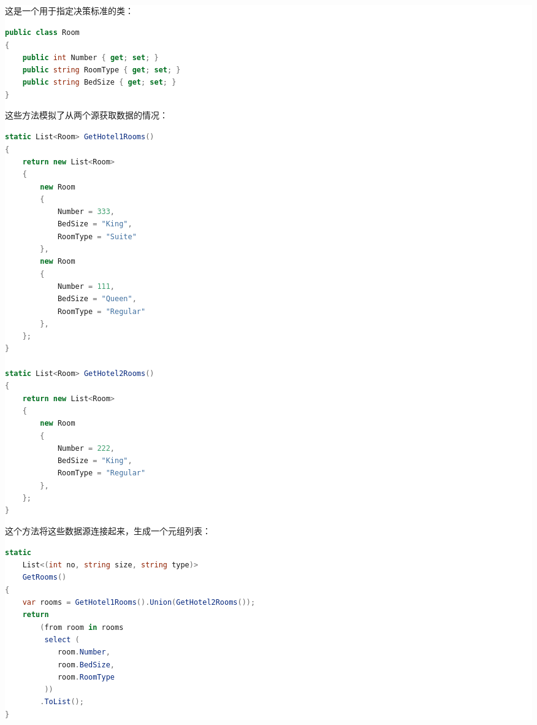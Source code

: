 这是一个用于指定决策标准的类：

```cs
public class Room
{
    public int Number { get; set; }
    public string RoomType { get; set; }
    public string BedSize { get; set; }
}
```

这些方法模拟了从两个源获取数据的情况：

```cs
static List<Room> GetHotel1Rooms()
{
    return new List<Room>
    {
        new Room
        {
            Number = 333,
            BedSize = "King",
            RoomType = "Suite"
        },
        new Room
        {
            Number = 111,
            BedSize = "Queen",
            RoomType = "Regular"
        },
    };
}

static List<Room> GetHotel2Rooms()
{
    return new List<Room>
    {
        new Room
        {
            Number = 222,
            BedSize = "King",
            RoomType = "Regular"
        },
    };
}
```

这个方法将这些数据源连接起来，生成一个元组列表：

```cs
static
    List<(int no, string size, string type)>
    GetRooms()
{
    var rooms = GetHotel1Rooms().Union(GetHotel2Rooms());
    return
        (from room in rooms
         select (
            room.Number,
            room.BedSize,
            room.RoomType
         ))
        .ToList();
}
```
